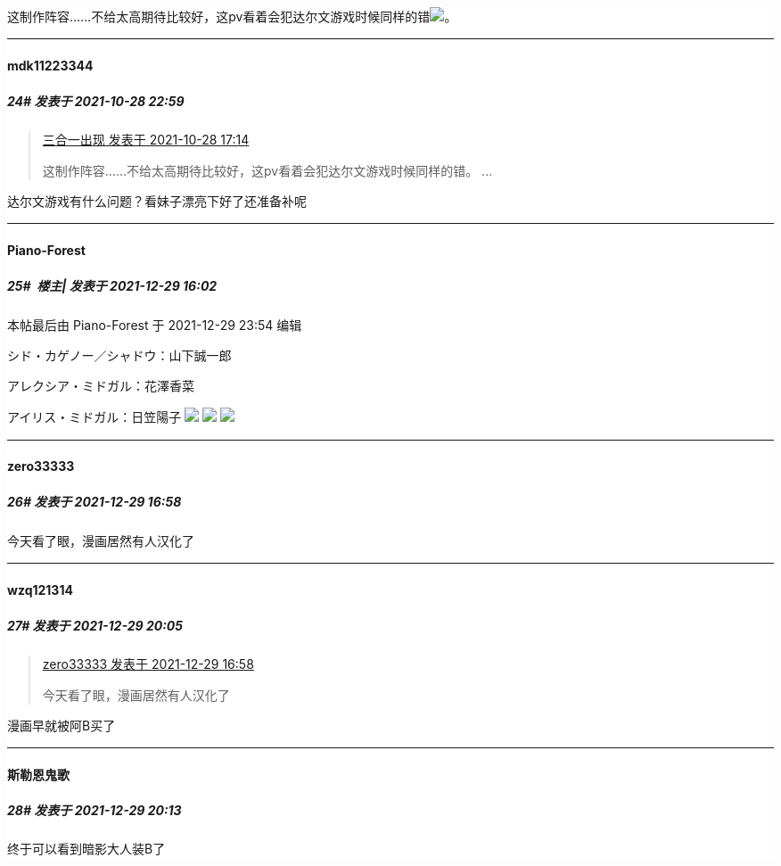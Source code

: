 这制作阵容……不给太高期待比较好，这pv看着会犯达尔文游戏时候同样的错<img src="https://static.saraba1st.com/image/smiley/face2017/001.png" referrerpolicy="no-referrer">。

*****

####  mdk11223344  
##### 24#       发表于 2021-10-28 22:59

<blockquote><a href="httphttps://bbs.saraba1st.com/2b/forum.php?mod=redirect&amp;goto=findpost&amp;pid=53315448&amp;ptid=2034229" target="_blank">三合一出现 发表于 2021-10-28 17:14</a>

这制作阵容……不给太高期待比较好，这pv看着会犯达尔文游戏时候同样的错。 ...</blockquote>
达尔文游戏有什么问题？看妹子漂亮下好了还准备补呢

*****

####  Piano-Forest  
##### 25#         楼主| 发表于 2021-12-29 16:02

 本帖最后由 Piano-Forest 于 2021-12-29 23:54 编辑 

シド・カゲノー／シャドウ：山下誠一郎

アレクシア・ミドガル：花澤香菜

アイリス・ミドガル：日笠陽子
<img src="https://p.sda1.dev/3/9c7a2cf6bcd678ed9532cc31e8a14aae/20211229_231413.jpg" referrerpolicy="no-referrer">
<img src="https://p.sda1.dev/3/a350a0f4a44e748d3e1b9c753f983e44/20211229_231415.jpg" referrerpolicy="no-referrer">
<img src="https://p.sda1.dev/3/5b0588ae1ce9e16b51009769c0799f62/20211229_231417.jpg" referrerpolicy="no-referrer">

*****

####  zero33333  
##### 26#       发表于 2021-12-29 16:58

今天看了眼，漫画居然有人汉化了

*****

####  wzq121314  
##### 27#       发表于 2021-12-29 20:05

<blockquote><a href="httphttps://bbs.saraba1st.com/2b/forum.php?mod=redirect&amp;goto=findpost&amp;pid=54090252&amp;ptid=2034229" target="_blank">zero33333 发表于 2021-12-29 16:58</a>

今天看了眼，漫画居然有人汉化了</blockquote>
漫画早就被阿B买了

*****

####  斯勒恩鬼歌  
##### 28#       发表于 2021-12-29 20:13

终于可以看到暗影大人装B了
